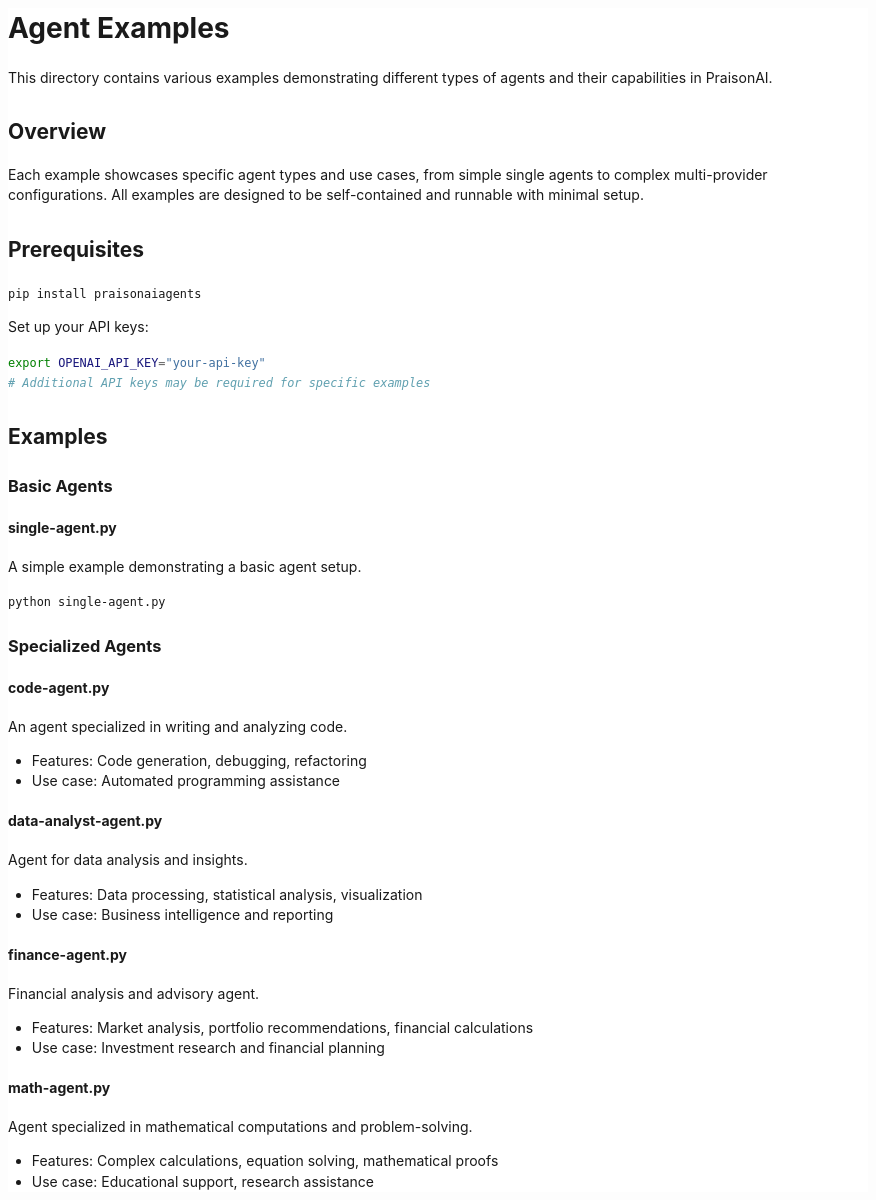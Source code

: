 # Agent Examples

This directory contains various examples demonstrating different types of agents and their capabilities in PraisonAI.

## Overview

Each example showcases specific agent types and use cases, from simple single agents to complex multi-provider configurations. All examples are designed to be self-contained and runnable with minimal setup.

## Prerequisites

```bash
pip install praisonaiagents
```

Set up your API keys:
```bash
export OPENAI_API_KEY="your-api-key"
# Additional API keys may be required for specific examples
```

## Examples

### Basic Agents

#### single-agent.py
A simple example demonstrating a basic agent setup.
```bash
python single-agent.py
```

### Specialized Agents

#### code-agent.py
An agent specialized in writing and analyzing code.
- Features: Code generation, debugging, refactoring
- Use case: Automated programming assistance

#### data-analyst-agent.py
Agent for data analysis and insights.
- Features: Data processing, statistical analysis, visualization
- Use case: Business intelligence and reporting

#### finance-agent.py
Financial analysis and advisory agent.
- Features: Market analysis, portfolio recommendations, financial calculations
- Use case: Investment research and financial planning

#### math-agent.py
Agent specialized in mathematical computations and problem-solving.
- Features: Complex calculations, equation solving, mathematical proofs
- Use case: Educational support, research assistance
